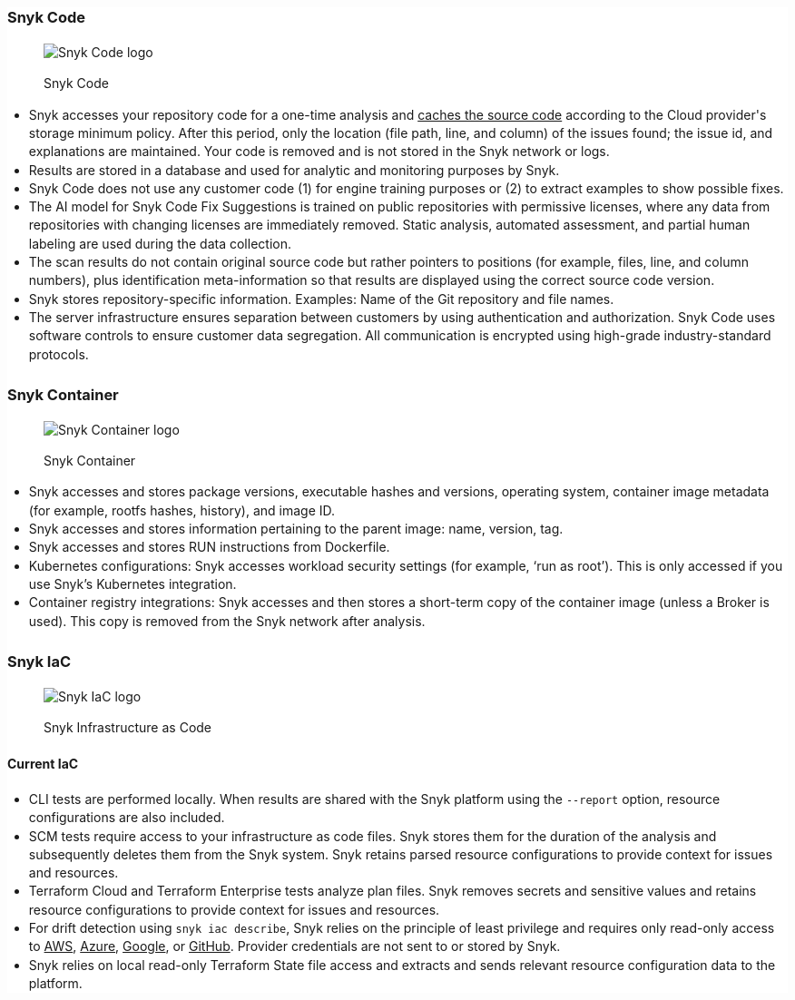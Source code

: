 ### **Snyk Code**

<figure><img src="../.gitbook/assets/SnykCode.svg" alt="Snyk Code logo"><figcaption><p>Snyk Code</p></figcaption></figure>

* Snyk accesses your repository code for a one-time analysis and [caches the source code](how-snyk-handles-your-data.md#how-snyk-processes-this-data) according to the Cloud provider's storage minimum policy. After this period, only the location (file path, line, and column) of the issues found; the issue id, and explanations are maintained. Your code is removed and is not stored in the Snyk network or logs.
* Results are stored in a database and used for analytic and monitoring purposes by Snyk.
* Snyk Code does not use any customer code (1) for engine training purposes or (2) to extract examples to show possible fixes.
* The AI model for Snyk Code Fix Suggestions is trained on public repositories with permissive licenses, where any data from repositories with changing licenses are immediately removed. Static analysis, automated assessment, and partial human labeling are used during the data collection.
* The scan results do not contain original source code but rather pointers to positions (for example, files, line, and column numbers), plus identification meta-information so that results are displayed using the correct source code version.
* Snyk stores repository-specific information. Examples: Name of the Git repository and file names.
* The server infrastructure ensures separation between customers by using authentication and authorization. Snyk Code uses software controls to ensure customer data segregation. All communication is encrypted using high-grade industry-standard protocols.

### **Snyk Container**

<figure><img src="../.gitbook/assets/image (201) (1).png" alt="Snyk Container logo"><figcaption><p>Snyk Container</p></figcaption></figure>

* Snyk accesses and stores package versions, executable hashes and versions, operating system, container image metadata (for example, rootfs hashes, history), and image ID.
* Snyk accesses and stores information pertaining to the parent image: name, version, tag.
* Snyk accesses and stores RUN instructions from Dockerfile.
* Kubernetes configurations: Snyk accesses workload security settings (for example, ‘run as root’). This is only accessed if you use Snyk’s Kubernetes integration.
* Container registry integrations: Snyk accesses and then stores a short-term copy of the container image (unless a Broker is used). This copy is removed from the Snyk network after analysis.

### **Snyk IaC**

<figure><img src="../.gitbook/assets/SnykIaC.svg" alt="Snyk IaC logo"><figcaption><p>Snyk Infrastructure as Code</p></figcaption></figure>

#### Current IaC

* CLI tests are performed locally. When results are shared with the Snyk platform using the `--report` option, resource configurations are also included.
* SCM tests require access to your infrastructure as code files. Snyk stores them for the duration of the analysis and subsequently deletes them from the Snyk system. Snyk retains parsed resource configurations to provide context for issues and resources.
* Terraform Cloud and Terraform Enterprise tests analyze plan files. Snyk removes secrets and sensitive values and retains resource configurations to provide context for issues and resources.
* For drift detection using `snyk iac describe`, Snyk relies on the principle of least privilege and requires only read-only access to [AWS](../scan-with-snyk/snyk-iac/iac+-code-to-cloud-capabilities/detect-drift-and-manually-created-resources/configure-cloud-providers/configure-aws-provider.md#least-privileged-policy), [Azure](../scan-with-snyk/snyk-iac/iac+-code-to-cloud-capabilities/detect-drift-and-manually-created-resources/configure-cloud-providers/configure-azure-provider.md#least-privileged-policy), [Google](../scan-with-snyk/snyk-iac/iac+-code-to-cloud-capabilities/detect-drift-and-manually-created-resources/configure-cloud-providers/configure-google-provider.md#least-privileged-policy), or [GitHub](../scan-with-snyk/snyk-iac/iac+-code-to-cloud-capabilities/detect-drift-and-manually-created-resources/configure-cloud-providers/configure-github-provider.md#least-privileged-policy). Provider credentials are not sent to or stored by Snyk.
* Snyk relies on local read-only Terraform State file access and extracts and sends relevant resource configuration data to the platform.
